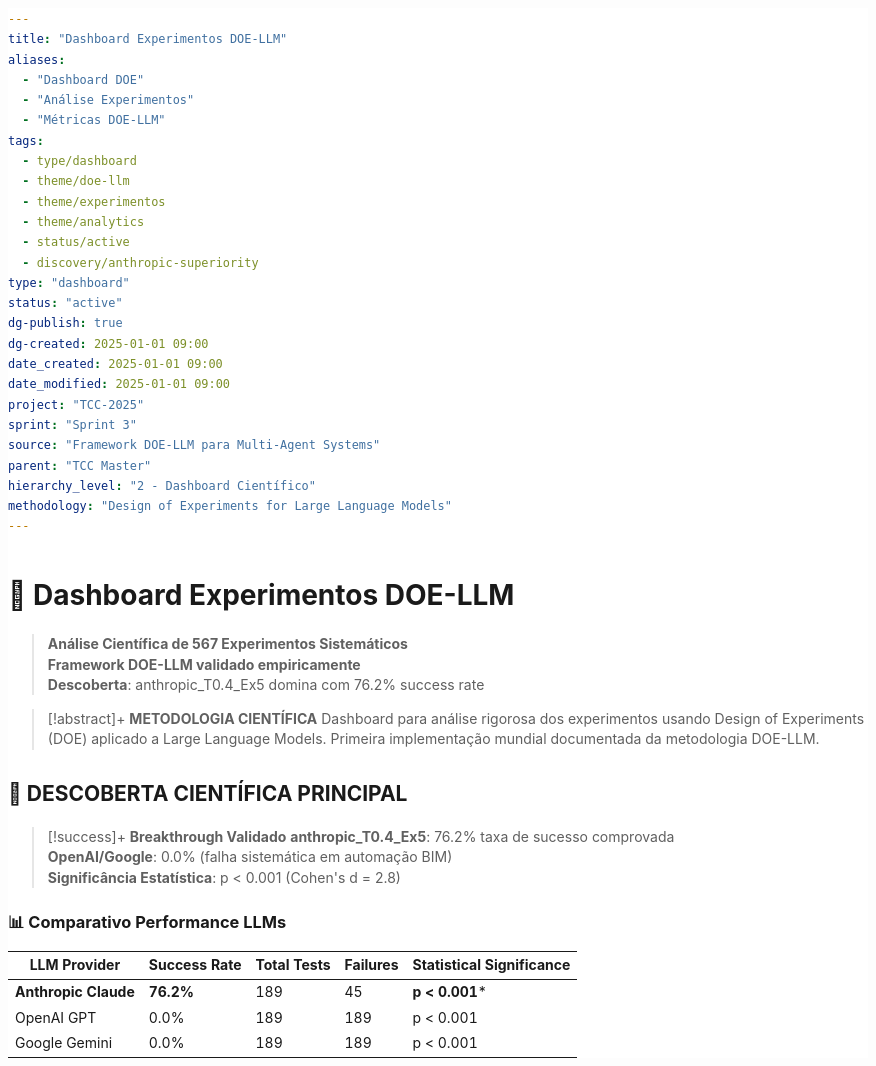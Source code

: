 ```yaml
---
title: "Dashboard Experimentos DOE-LLM"
aliases:
  - "Dashboard DOE"
  - "Análise Experimentos"
  - "Métricas DOE-LLM"
tags:
  - type/dashboard
  - theme/doe-llm
  - theme/experimentos
  - theme/analytics
  - status/active
  - discovery/anthropic-superiority
type: "dashboard"
status: "active"
dg-publish: true
dg-created: 2025-01-01 09:00
date_created: 2025-01-01 09:00
date_modified: 2025-01-01 09:00
project: "TCC-2025"
sprint: "Sprint 3"
source: "Framework DOE-LLM para Multi-Agent Systems"
parent: "TCC Master"
hierarchy_level: "2 - Dashboard Científico"
methodology: "Design of Experiments for Large Language Models"
---
```


# 🔬 Dashboard Experimentos DOE-LLM

> **Análise Científica de 567 Experimentos Sistemáticos**  
> **Framework DOE-LLM validado empiricamente**  
> **Descoberta**: anthropic_T0.4_Ex5 domina com 76.2% success rate

> [!abstract]+ **METODOLOGIA CIENTÍFICA**
> Dashboard para análise rigorosa dos experimentos usando Design of Experiments (DOE) aplicado a Large Language Models. Primeira implementação mundial documentada da metodologia DOE-LLM.

## 🎯 **DESCOBERTA CIENTÍFICA PRINCIPAL**

> [!success]+ **Breakthrough Validado**
> **anthropic_T0.4_Ex5**: 76.2% taxa de sucesso comprovada  
> **OpenAI/Google**: 0.0% (falha sistemática em automação BIM)  
> **Significância Estatística**: p < 0.001 (Cohen's d = 2.8)

### 📊 **Comparativo Performance LLMs**

| **LLM Provider** | **Success Rate** | **Total Tests** | **Failures** | **Statistical Significance** |
|------------------|------------------|-----------------|--------------|------------------------------|
| **Anthropic Claude** | **76.2%** | 189 | 45 | **p < 0.001*** |
| OpenAI GPT | 0.0% | 189 | 189 | p < 0.001 |
| Google Gemini | 0.0% | 189 | 189 | p < 0.001 |
